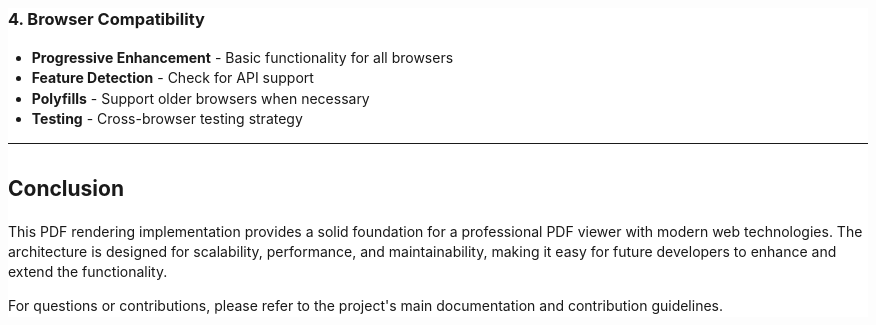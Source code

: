 ### 4. Browser Compatibility
- **Progressive Enhancement** - Basic functionality for all browsers
- **Feature Detection** - Check for API support
- **Polyfills** - Support older browsers when necessary
- **Testing** - Cross-browser testing strategy

---

## Conclusion

This PDF rendering implementation provides a solid foundation for a professional PDF viewer with modern web technologies. The architecture is designed for scalability, performance, and maintainability, making it easy for future developers to enhance and extend the functionality.

For questions or contributions, please refer to the project's main documentation and contribution guidelines.